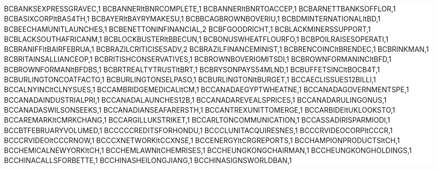 BCBANKSEXPRESSGRAVEC,1
BCBANNERltBNRCOMPLETE,1
BCBANNERltBNRTOACCEP,1
BCBARNETTBANKSOFFLOR,1
BCBASIXCORPltBAS4TH,1
BCBAYERltBAYRYMAKESU,1
BCBBCAGBROWNBOVERIU,1
BCBDMINTERNATIONALltBD,1
BCBEECHAMUNITLAUNCHES,1
BCBENETTONINFINANCIAL,2
BCBFGOODRICHT,1
BCBLACKMINERSSUPPORT,1
BCBLACKSOUTHAFRICANM,1
BCBLOCKBUSTERltBBECUN,1
BCBONUSWHEATFLOURFO,1
BCBPOILRAISESOPERATI,1
BCBRANIFFltBAIRFEBRUA,1
BCBRAZILCRITICISESADV,2
BCBRAZILFINANCEMINIST,1
BCBRENCOINCltBRENDEC,1
BCBRINKMAN,1
BCBRITAINSALLIANCEOP,1
BCBRITISHCONSERVATIVES,1
BCBROWNBOVERIOMITSDI,1
BCBROWNFORMANINCltBFD,1
BCBROWNFORMANltBFDBS,1
BCBRTREALTYTRUSTltBRT,1
BCBRYSONPAYS54MLND,1
BCBUFFETSINCltBOCB4T,1
BCBURLINGTONCOATFACTO,1
BCBURLINGTONSELPASO,1
BCBURLINGTONltBURGET,1
BCCAECLISSUES12BILLI,1
BCCALNYINCltCLNYSUES,1
BCCAMBRIDGEMEDICALltCM,1
BCCANADAEGYPTWHEATNE,1
BCCANADAGOVERNMENTSPE,1
BCCANADAINDUSTRIALPRI,1
BCCANADALAUNCHES12B,1
BCCANADAREVEALSPRICES,1
BCCANADARULINGONUS,1
BCCANADASWILSONSEEKS,1
BCCANADIANSEAFARERSTH,1
BCCANTREXUNITTOMERGE,1
BCCARBIDEltUKLOOKSTO,1
BCCAREMARKltCMRKCHANG,1
BCCARGILLUKSTRIKET,1
BCCARLTONCOMMUNICATION,1
BCCASSADIRISPARMIODI,1
BCCBTFEBRUARYVOLUMED,1
BCCCCCREDITSFORHONDU,1
BCCCLUNITACQUIRESNES,1
BCCCRVIDEOCORPltCCCR,1
BCCCRVIDEOltCCCRNOW,1
BCCCXNETWORKltCCXNSE,1
BCCENERGYltCRGREPORTS,1
BCCHAMPIONPRODUCTSltCH,1
BCCHEMICALNEWYORKltCH,1
BCCHEMLAWNltCHEMRISES,1
BCCHEUNGKONGCHAIRMAN,1
BCCHEUNGKONGHOLDINGS,1
BCCHINACALLSFORBETTE,1
BCCHINASHEILONGJIANG,1
BCCHINASIGNSWORLDBAN,1